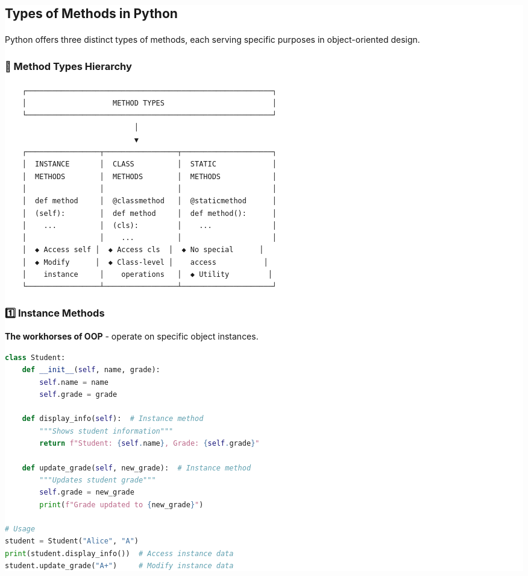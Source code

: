 
## Types of Methods in Python

Python offers three distinct types of methods, each serving specific purposes in object-oriented design.

### 🎯 Method Types Hierarchy

```ascii
    ┌─────────────────────────────────────────────────────────┐
    │                    METHOD TYPES                         │
    └─────────────────────────────────────────────────────────┘
                              │
                              ▼
    ┌─────────────────┬─────────────────┬─────────────────────┐
    │  INSTANCE       │  CLASS          │  STATIC             │
    │  METHODS        │  METHODS        │  METHODS            │
    │                 │                 │                     │
    │  def method     │  @classmethod   │  @staticmethod      │
    │  (self):        │  def method     │  def method():      │
    │    ...          │  (cls):         │    ...              │
    │                 │    ...          │                     │
    │  ◆ Access self │  ◆ Access cls  │  ◆ No special      │
    │  ◆ Modify      │  ◆ Class-level │    access           │
    │    instance     │    operations   │  ◆ Utility         │
    └─────────────────┴─────────────────┴─────────────────────┘
```

### 1️⃣ Instance Methods

**The workhorses of OOP** - operate on specific object instances.

```python
class Student:
    def __init__(self, name, grade):
        self.name = name
        self.grade = grade
    
    def display_info(self):  # Instance method
        """Shows student information"""
        return f"Student: {self.name}, Grade: {self.grade}"
    
    def update_grade(self, new_grade):  # Instance method
        """Updates student grade"""
        self.grade = new_grade
        print(f"Grade updated to {new_grade}")

# Usage
student = Student("Alice", "A")
print(student.display_info())  # Access instance data
student.update_grade("A+")     # Modify instance data
```
